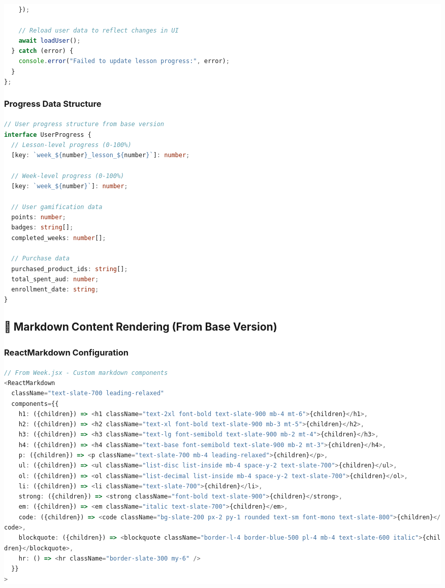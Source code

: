```typescript
    });

    // Reload user data to reflect changes in UI
    await loadUser();
  } catch (error) {
    console.error("Failed to update lesson progress:", error);
  }
};
```

### Progress Data Structure
```typescript
// User progress structure from base version
interface UserProgress {
  // Lesson-level progress (0-100%)
  [key: `week_${number}_lesson_${number}`]: number;
  
  // Week-level progress (0-100%)
  [key: `week_${number}`]: number;
  
  // User gamification data
  points: number;
  badges: string[];
  completed_weeks: number[];
  
  // Purchase data
  purchased_product_ids: string[];
  total_spent_aud: number;
  enrollment_date: string;
}
```

## 📝 Markdown Content Rendering (From Base Version)

### ReactMarkdown Configuration
```typescript
// From Week.jsx - Custom markdown components
<ReactMarkdown 
  className="text-slate-700 leading-relaxed"
  components={{
    h1: ({children}) => <h1 className="text-2xl font-bold text-slate-900 mb-4 mt-6">{children}</h1>,
    h2: ({children}) => <h2 className="text-xl font-bold text-slate-900 mb-3 mt-5">{children}</h2>,
    h3: ({children}) => <h3 className="text-lg font-semibold text-slate-900 mb-2 mt-4">{children}</h3>,
    h4: ({children}) => <h4 className="text-base font-semibold text-slate-900 mb-2 mt-3">{children}</h4>,
    p: ({children}) => <p className="text-slate-700 mb-4 leading-relaxed">{children}</p>,
    ul: ({children}) => <ul className="list-disc list-inside mb-4 space-y-2 text-slate-700">{children}</ul>,
    ol: ({children}) => <ol className="list-decimal list-inside mb-4 space-y-2 text-slate-700">{children}</ol>,
    li: ({children}) => <li className="text-slate-700">{children}</li>,
    strong: ({children}) => <strong className="font-bold text-slate-900">{children}</strong>,
    em: ({children}) => <em className="italic text-slate-700">{children}</em>,
    code: ({children}) => <code className="bg-slate-200 px-2 py-1 rounded text-sm font-mono text-slate-800">{children}</code>,
    blockquote: ({children}) => <blockquote className="border-l-4 border-blue-500 pl-4 mb-4 text-slate-600 italic">{children}</blockquote>,
    hr: () => <hr className="border-slate-300 my-6" />
  }}
>
```